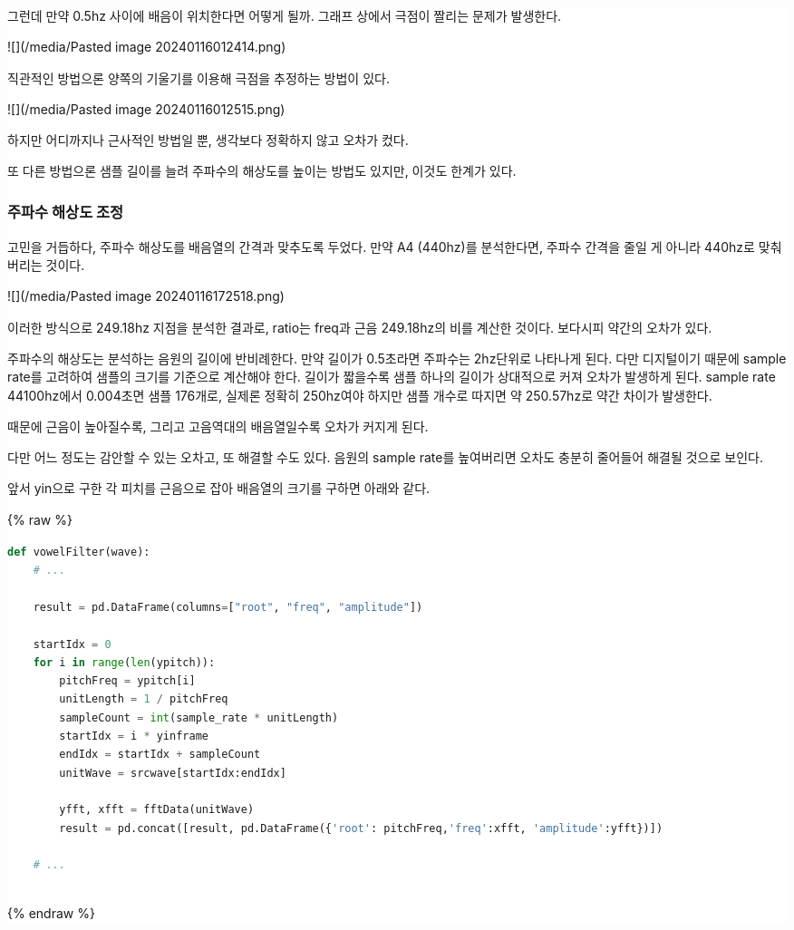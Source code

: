 그런데 만약 0.5hz 사이에 배음이 위치한다면 어떻게 될까. 그래프 상에서 극점이 짤리는 문제가 발생한다. 

![](/media/Pasted image 20240116012414.png)

직관적인 방법으론 양쪽의 기울기를 이용해 극점을 추정하는 방법이 있다. 

![](/media/Pasted image 20240116012515.png)

하지만 어디까지나 근사적인 방법일 뿐, 생각보다 정확하지 않고 오차가 컸다.

또 다른 방법으론 샘플 길이를 늘려 주파수의 해상도를 높이는 방법도 있지만, 이것도 한계가 있다.

### 주파수 해상도 조정

고민을 거듭하다, 주파수 해상도를 배음열의 간격과 맞추도록 두었다. 만약 A4 (440hz)를 분석한다면, 주파수 간격을 줄일 게 아니라 440hz로 맞춰버리는 것이다.

![](/media/Pasted image 20240116172518.png)

이러한 방식으로 249.18hz 지점을 분석한 결과로, ratio는 freq과 근음 249.18hz의 비를 계산한 것이다. 보다시피 약간의 오차가 있다.

주파수의 해상도는 분석하는 음원의 길이에 반비례한다. 만약 길이가 0.5초라면 주파수는 2hz단위로 나타나게 된다. 다만 디지털이기 때문에 sample rate를 고려하여 샘플의 크기를 기준으로 계산해야 한다. 
길이가 짧을수록 샘플 하나의 길이가 상대적으로 커져 오차가 발생하게 된다. sample rate 44100hz에서 0.004초면 샘플 176개로, 실제론 정확히 250hz여야 하지만 샘플 개수로 따지면 약 250.57hz로 약간 차이가 발생한다.

때문에 근음이 높아질수록, 그리고 고음역대의 배음열일수록 오차가 커지게 된다.

다만 어느 정도는 감안할 수 있는 오차고, 또 해결할 수도 있다. 음원의 sample rate를 높여버리면 오차도 충분히 줄어들어 해결될 것으로 보인다.

앞서 yin으로 구한 각 피치를 근음으로 잡아 배음열의 크기를 구하면 아래와 같다.

{% raw %}
```python
def vowelFilter(wave):
	# ...
	
	result = pd.DataFrame(columns=["root", "freq", "amplitude"])

	startIdx = 0
	for i in range(len(ypitch)):
		pitchFreq = ypitch[i]
		unitLength = 1 / pitchFreq
		sampleCount = int(sample_rate * unitLength)
		startIdx = i * yinframe
		endIdx = startIdx + sampleCount
		unitWave = srcwave[startIdx:endIdx]

		yfft, xfft = fftData(unitWave)
		result = pd.concat([result, pd.DataFrame({'root': pitchFreq,'freq':xfft, 'amplitude':yfft})])

	# ...
		
```
{% endraw %}
